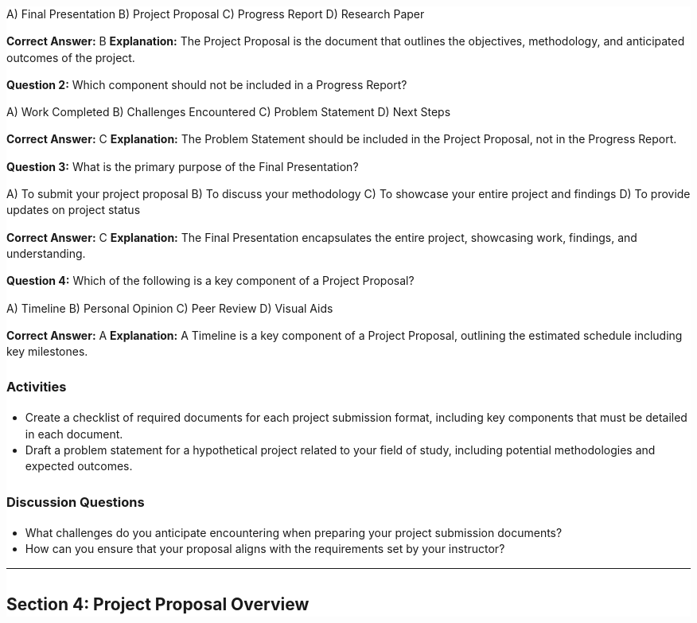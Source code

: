   A) Final Presentation
  B) Project Proposal
  C) Progress Report
  D) Research Paper

**Correct Answer:** B
**Explanation:** The Project Proposal is the document that outlines the objectives, methodology, and anticipated outcomes of the project.

**Question 2:** Which component should not be included in a Progress Report?

  A) Work Completed
  B) Challenges Encountered
  C) Problem Statement
  D) Next Steps

**Correct Answer:** C
**Explanation:** The Problem Statement should be included in the Project Proposal, not in the Progress Report.

**Question 3:** What is the primary purpose of the Final Presentation?

  A) To submit your project proposal
  B) To discuss your methodology
  C) To showcase your entire project and findings
  D) To provide updates on project status

**Correct Answer:** C
**Explanation:** The Final Presentation encapsulates the entire project, showcasing work, findings, and understanding.

**Question 4:** Which of the following is a key component of a Project Proposal?

  A) Timeline
  B) Personal Opinion
  C) Peer Review
  D) Visual Aids

**Correct Answer:** A
**Explanation:** A Timeline is a key component of a Project Proposal, outlining the estimated schedule including key milestones.

### Activities
- Create a checklist of required documents for each project submission format, including key components that must be detailed in each document.
- Draft a problem statement for a hypothetical project related to your field of study, including potential methodologies and expected outcomes.

### Discussion Questions
- What challenges do you anticipate encountering when preparing your project submission documents?
- How can you ensure that your proposal aligns with the requirements set by your instructor?

---

## Section 4: Project Proposal Overview

